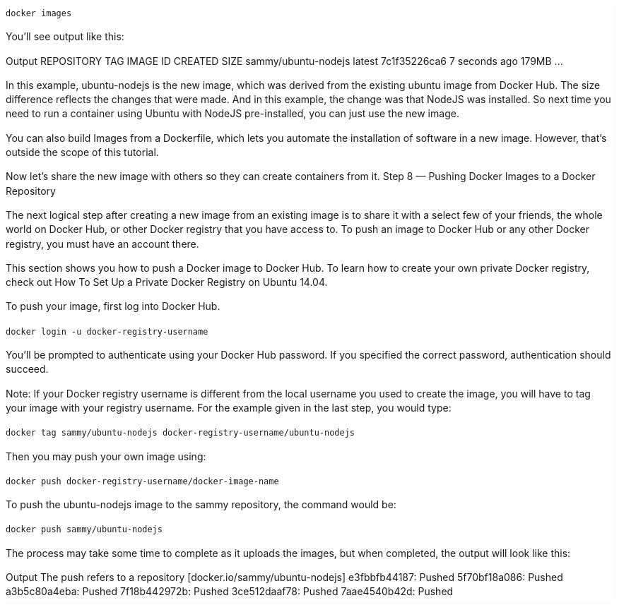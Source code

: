     docker images

You’ll see output like this:

Output
REPOSITORY               TAG                 IMAGE ID            CREATED             SIZE
sammy/ubuntu-nodejs   latest              7c1f35226ca6        7 seconds ago       179MB
...

In this example, ubuntu-nodejs is the new image, which was derived from the existing ubuntu image from Docker Hub. The size difference reflects the changes that were made. And in this example, the change was that NodeJS was installed. So next time you need to run a container using Ubuntu with NodeJS pre-installed, you can just use the new image.

You can also build Images from a Dockerfile, which lets you automate the installation of software in a new image. However, that’s outside the scope of this tutorial.

Now let’s share the new image with others so they can create containers from it.
Step 8 — Pushing Docker Images to a Docker Repository

The next logical step after creating a new image from an existing image is to share it with a select few of your friends, the whole world on Docker Hub, or other Docker registry that you have access to. To push an image to Docker Hub or any other Docker registry, you must have an account there.

This section shows you how to push a Docker image to Docker Hub. To learn how to create your own private Docker registry, check out How To Set Up a Private Docker Registry on Ubuntu 14.04.

To push your image, first log into Docker Hub.

    docker login -u docker-registry-username

You’ll be prompted to authenticate using your Docker Hub password. If you specified the correct password, authentication should succeed.

Note: If your Docker registry username is different from the local username you used to create the image, you will have to tag your image with your registry username. For the example given in the last step, you would type:

    docker tag sammy/ubuntu-nodejs docker-registry-username/ubuntu-nodejs

Then you may push your own image using:

    docker push docker-registry-username/docker-image-name

To push the ubuntu-nodejs image to the sammy repository, the command would be:

    docker push sammy/ubuntu-nodejs

The process may take some time to complete as it uploads the images, but when completed, the output will look like this:

Output
The push refers to a repository [docker.io/sammy/ubuntu-nodejs]
e3fbbfb44187: Pushed
5f70bf18a086: Pushed
a3b5c80a4eba: Pushed
7f18b442972b: Pushed
3ce512daaf78: Pushed
7aae4540b42d: Pushed

